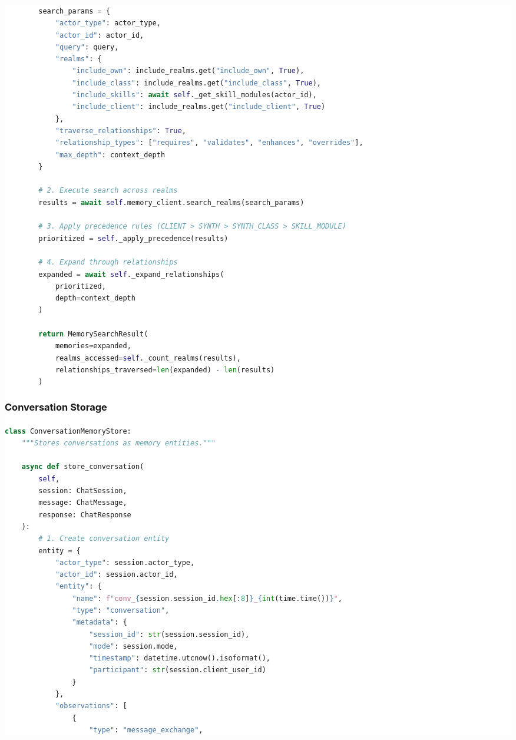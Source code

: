 ```python
        search_params = {
            "actor_type": actor_type,
            "actor_id": actor_id,
            "query": query,
            "realms": {
                "include_own": include_realms.get("include_own", True),
                "include_class": include_realms.get("include_class", True),
                "include_skills": await self._get_skill_modules(actor_id),
                "include_client": include_realms.get("include_client", True)
            },
            "traverse_relationships": True,
            "relationship_types": ["requires", "validates", "enhances", "overrides"],
            "max_depth": context_depth
        }
        
        # 2. Execute search across realms
        results = await self.memory_client.search_realms(search_params)
        
        # 3. Apply precedence rules (CLIENT > SYNTH > SYNTH_CLASS > SKILL_MODULE)
        prioritized = self._apply_precedence(results)
        
        # 4. Expand through relationships
        expanded = await self._expand_relationships(
            prioritized,
            depth=context_depth
        )
        
        return MemorySearchResult(
            memories=expanded,
            realms_accessed=self._count_realms(results),
            relationships_traversed=len(expanded) - len(results)
        )
```

### Conversation Storage

```python
class ConversationMemoryStore:
    """Stores conversations as memory entities."""
    
    async def store_conversation(
        self,
        session: ChatSession,
        message: ChatMessage,
        response: ChatResponse
    ):
        # 1. Create conversation entity
        entity = {
            "actor_type": session.actor_type,
            "actor_id": session.actor_id,
            "entity": {
                "name": f"conv_{session.session_id.hex[:8]}_{int(time.time())}",
                "type": "conversation",
                "metadata": {
                    "session_id": str(session.session_id),
                    "mode": session.mode,
                    "timestamp": datetime.utcnow().isoformat(),
                    "participant": str(session.client_user_id)
                }
            },
            "observations": [
                {
                    "type": "message_exchange",
```